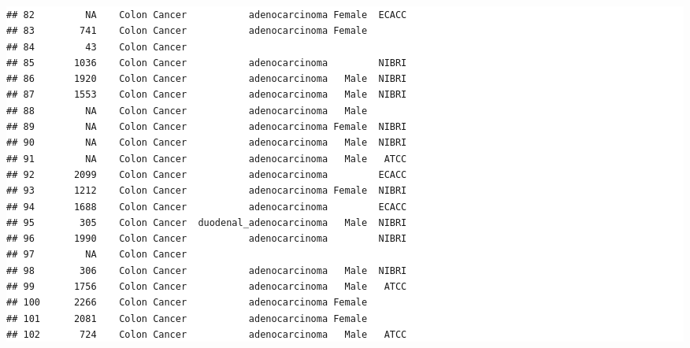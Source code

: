     ## 82         NA    Colon Cancer           adenocarcinoma Female  ECACC
    ## 83        741    Colon Cancer           adenocarcinoma Female       
    ## 84         43    Colon Cancer                                       
    ## 85       1036    Colon Cancer           adenocarcinoma         NIBRI
    ## 86       1920    Colon Cancer           adenocarcinoma   Male  NIBRI
    ## 87       1553    Colon Cancer           adenocarcinoma   Male  NIBRI
    ## 88         NA    Colon Cancer           adenocarcinoma   Male       
    ## 89         NA    Colon Cancer           adenocarcinoma Female  NIBRI
    ## 90         NA    Colon Cancer           adenocarcinoma   Male  NIBRI
    ## 91         NA    Colon Cancer           adenocarcinoma   Male   ATCC
    ## 92       2099    Colon Cancer           adenocarcinoma         ECACC
    ## 93       1212    Colon Cancer           adenocarcinoma Female  NIBRI
    ## 94       1688    Colon Cancer           adenocarcinoma         ECACC
    ## 95        305    Colon Cancer  duodenal_adenocarcinoma   Male  NIBRI
    ## 96       1990    Colon Cancer           adenocarcinoma         NIBRI
    ## 97         NA    Colon Cancer                                       
    ## 98        306    Colon Cancer           adenocarcinoma   Male  NIBRI
    ## 99       1756    Colon Cancer           adenocarcinoma   Male   ATCC
    ## 100      2266    Colon Cancer           adenocarcinoma Female       
    ## 101      2081    Colon Cancer           adenocarcinoma Female       
    ## 102       724    Colon Cancer           adenocarcinoma   Male   ATCC
